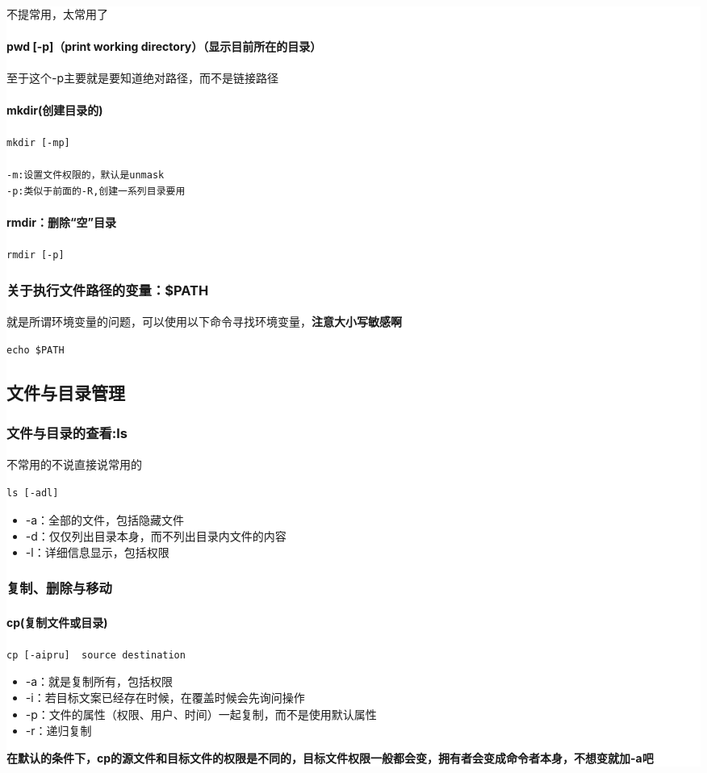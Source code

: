 不提常用，太常用了

#### pwd [-p]（print working directory）（显示目前所在的目录）

至于这个-p主要就是要知道绝对路径，而不是链接路径

#### mkdir(创建目录的)

```
mkdir [-mp]

-m:设置文件权限的，默认是unmask
-p:类似于前面的-R,创建一系列目录要用
```

#### rmdir：删除“空”目录

```
rmdir [-p]
```

### 关于执行文件路径的变量：$PATH

就是所谓环境变量的问题，可以使用以下命令寻找环境变量，**注意大小写敏感啊**

```
echo $PATH	
```

## 文件与目录管理

### 文件与目录的查看:ls

不常用的不说直接说常用的

```
ls [-adl]
```

- -a：全部的文件，包括隐藏文件
- -d：仅仅列出目录本身，而不列出目录内文件的内容
- -l：详细信息显示，包括权限

### 复制、删除与移动

#### cp(复制文件或目录)

```
cp [-aipru]  source destination
```

- -a：就是复制所有，包括权限
- -i：若目标文案已经存在时候，在覆盖时候会先询问操作
- -p：文件的属性（权限、用户、时间）一起复制，而不是使用默认属性
- -r：递归复制

**在默认的条件下，cp的源文件和目标文件的权限是不同的，目标文件权限一般都会变，拥有者会变成命令者本身，不想变就加-a吧**
